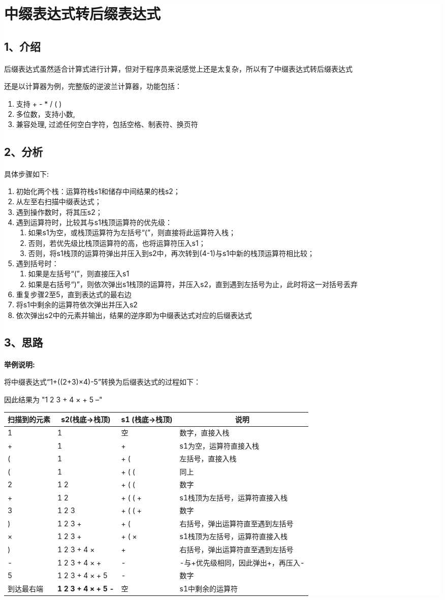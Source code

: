 # 中缀表达式转后缀表达式

## 1、介绍

后缀表达式虽然适合计算式进行计算，但对于程序员来说感觉上还是太复杂，所以有了中缀表达式转后缀表达式

还是以计算器为例，完整版的逆波兰计算器，功能包括：

1. 支持 + - * / ( ) 
2. 多位数，支持小数,
3. 兼容处理, 过滤任何空白字符，包括空格、制表符、换页符

## 2、分析

具体步骤如下:

1. 初始化两个栈：运算符栈s1和储存中间结果的栈s2；
2. 从左至右扫描中缀表达式；
3. 遇到操作数时，将其压s2；
4. 遇到运算符时，比较其与s1栈顶运算符的优先级：
   1. 如果s1为空，或栈顶运算符为左括号“(”，则直接将此运算符入栈；
   2. 否则，若优先级比栈顶运算符的高，也将运算符压入s1；
   3. 否则，将s1栈顶的运算符弹出并压入到s2中，再次转到(4-1)与s1中新的栈顶运算符相比较；
5. 遇到括号时：
   1.  如果是左括号“(”，则直接压入s1
   2. 如果是右括号“)”，则依次弹出s1栈顶的运算符，并压入s2，直到遇到左括号为止，此时将这一对括号丢弃
6. 重复步骤2至5，直到表达式的最右边
7. 将s1中剩余的运算符依次弹出并压入s2
8. 依次弹出s2中的元素并输出，结果的逆序即为中缀表达式对应的后缀表达式

## 3、思路

**举例说明:**

将中缀表达式“1+((2+3)×4)-5”转换为后缀表达式的过程如下：

因此结果为 
"1 2 3 + 4 × + 5 –"

| 扫描到的元素 | s2(栈底->栈顶)         | s1 (栈底->栈顶) | 说明                               |
| ------------ | ---------------------- | --------------- | ---------------------------------- |
| 1            | 1                      | 空              | 数字，直接入栈                     |
| +            | 1                      | +               | s1为空，运算符直接入栈             |
| (            | 1                      | + (             | 左括号，直接入栈                   |
| (            | 1                      | + ( (           | 同上                               |
| 2            | 1 2                    | + ( (           | 数字                               |
| +            | 1 2                    | + ( ( +         | s1栈顶为左括号，运算符直接入栈     |
| 3            | 1 2 3                  | + ( ( +         | 数字                               |
| )            | 1 2 3 +                | + (             | 右括号，弹出运算符直至遇到左括号   |
| ×            | 1 2 3 +                | + ( ×           | s1栈顶为左括号，运算符直接入栈     |
| )            | 1 2 3 + 4 ×            | +               | 右括号，弹出运算符直至遇到左括号   |
| -            | 1 2 3 + 4 × +          | -               | -与+优先级相同，因此弹出+，再压入- |
| 5            | 1 2 3 + 4 × + 5        | -               | 数字                               |
| 到达最右端   | **1  2 3 + 4 × + 5 -** | 空              | s1中剩余的运算符                   |
